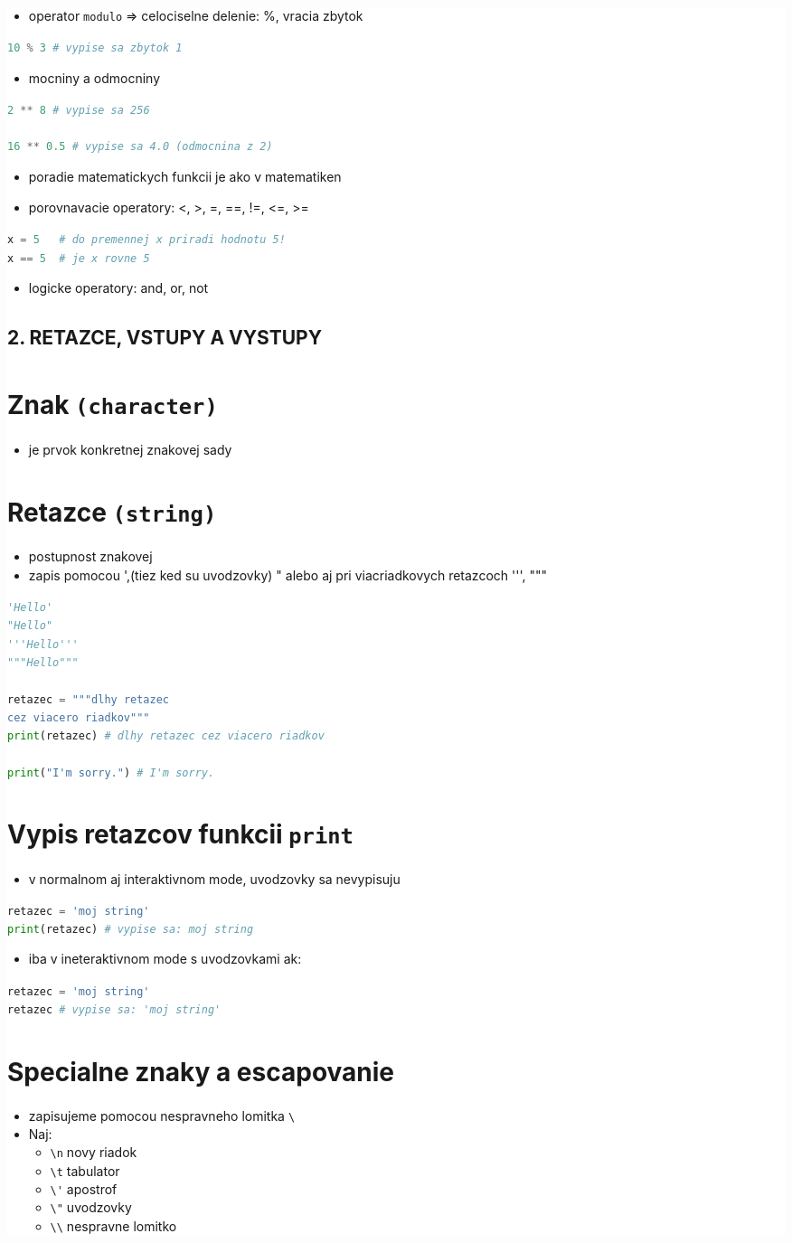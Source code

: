 * operator `modulo` => celociselne delenie: %, vracia zbytok
```python
10 % 3 # vypise sa zbytok 1
```

* mocniny a odmocniny
```python
2 ** 8 # vypise sa 256

16 ** 0.5 # vypise sa 4.0 (odmocnina z 2)
```
* poradie matematickych funkcii je ako v matematiken

* porovnavacie operatory: <, >, =, ==, !=, <=, >=
```python
x = 5   # do premennej x priradi hodnotu 5! 
x == 5  # je x rovne 5
```
* logicke operatory: and, or, not

## 2. RETAZCE, VSTUPY A VYSTUPY

# Znak `(character)`
- je prvok konkretnej znakovej sady

# Retazce `(string)`
- postupnost znakovej
- zapis pomocou ',(tiez ked su uvodzovky) " alebo aj pri viacriadkovych retazcoch ''', """ 

```python
'Hello'
"Hello"
'''Hello'''
"""Hello"""

retazec = """dlhy retazec
cez viacero riadkov"""
print(retazec) # dlhy retazec cez viacero riadkov

print("I'm sorry.") # I'm sorry.
```
# Vypis retazcov funkcii `print`
- v normalnom aj interaktivnom mode, uvodzovky sa nevypisuju

```python
retazec = 'moj string'
print(retazec) # vypise sa: moj string
```
- iba v ineteraktivnom mode s uvodzovkami ak: 
```python
retazec = 'moj string'
retazec # vypise sa: 'moj string'
```
# Specialne znaky a escapovanie
- zapisujeme pomocou nespravneho lomitka `\`
- Naj:
  - `\n` novy riadok 
  - `\t` tabulator
  - `\'` apostrof
  - `\"` uvodzovky
  - `\\` nespravne lomitko
